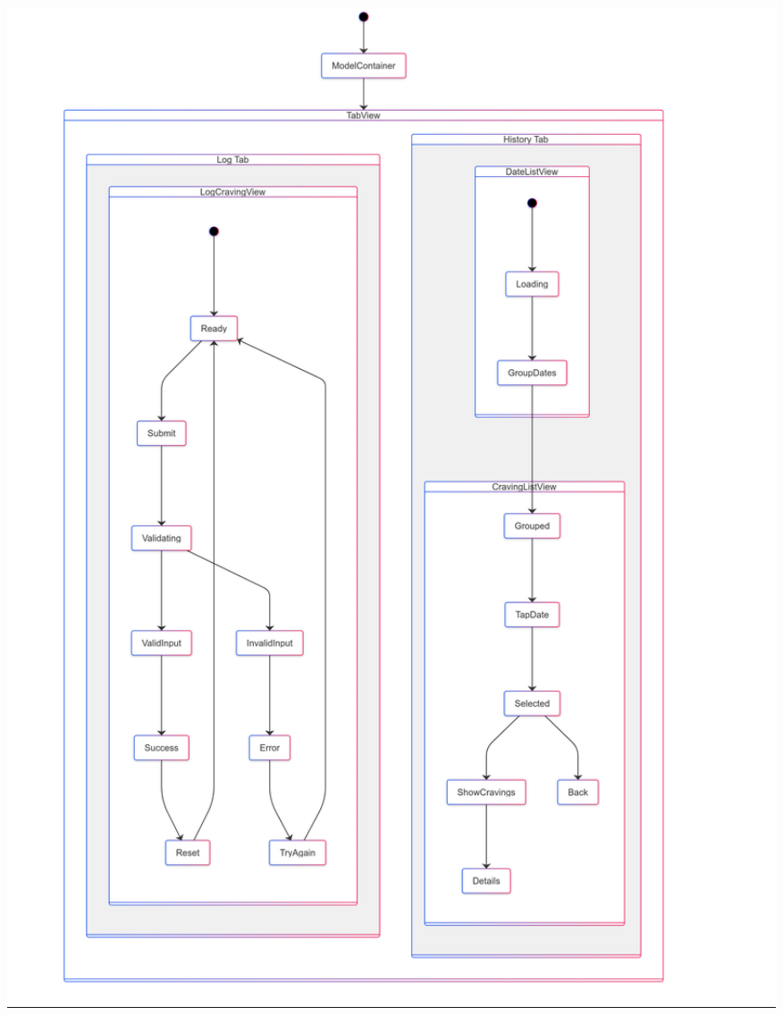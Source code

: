<img src="https://github.com/The-Obstacle-Is-The-Way/CRAVE/blob/main/CRAVEApp/Docs/Images/crave-navigation-states.png" alt="CRAVE Navigation States" width="800"/>

---